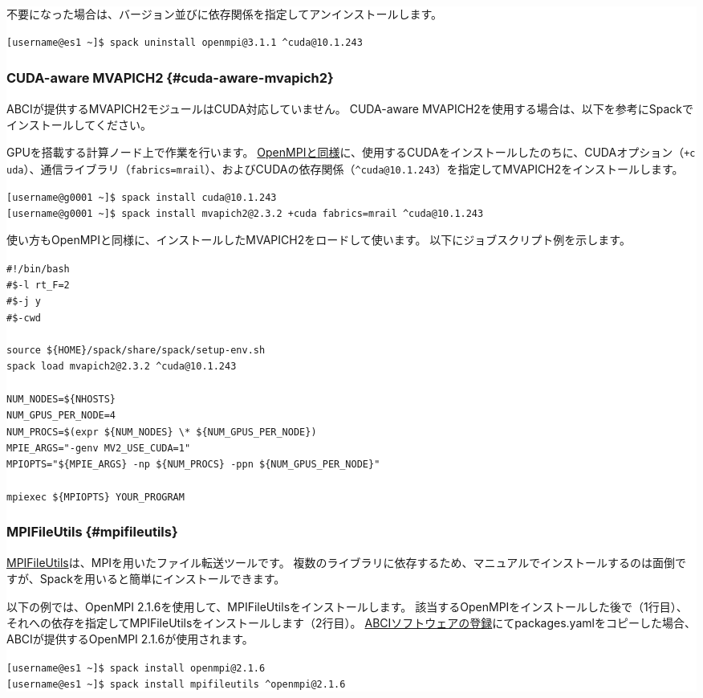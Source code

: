 ```shell
```

不要になった場合は、バージョン並びに依存関係を指定してアンインストールします。

```Console
[username@es1 ~]$ spack uninstall openmpi@3.1.1 ^cuda@10.1.243
```


### CUDA-aware MVAPICH2 {#cuda-aware-mvapich2}

ABCIが提供するMVAPICH2モジュールはCUDA対応していません。
CUDA-aware MVAPICH2を使用する場合は、以下を参考にSpackでインストールしてください。

GPUを搭載する計算ノード上で作業を行います。
[OpenMPIと同様](#cuda-aware-openmpi)に、使用するCUDAをインストールしたのちに、CUDAオプション（`+cuda`）、通信ライブラリ（`fabrics=mrail`）、およびCUDAの依存関係（`^cuda@10.1.243`）を指定してMVAPICH2をインストールします。

```Console
[username@g0001 ~]$ spack install cuda@10.1.243
[username@g0001 ~]$ spack install mvapich2@2.3.2 +cuda fabrics=mrail ^cuda@10.1.243
```

使い方もOpenMPIと同様に、インストールしたMVAPICH2をロードして使います。
以下にジョブスクリプト例を示します。

```shell
#!/bin/bash
#$-l rt_F=2
#$-j y
#$-cwd

source ${HOME}/spack/share/spack/setup-env.sh
spack load mvapich2@2.3.2 ^cuda@10.1.243

NUM_NODES=${NHOSTS}
NUM_GPUS_PER_NODE=4
NUM_PROCS=$(expr ${NUM_NODES} \* ${NUM_GPUS_PER_NODE})
MPIE_ARGS="-genv MV2_USE_CUDA=1"
MPIOPTS="${MPIE_ARGS} -np ${NUM_PROCS} -ppn ${NUM_GPUS_PER_NODE}"

mpiexec ${MPIOPTS} YOUR_PROGRAM
```


### MPIFileUtils {#mpifileutils}

[MPIFileUtils](https://hpc.github.io/mpifileutils/)は、MPIを用いたファイル転送ツールです。
複数のライブラリに依存するため、マニュアルでインストールするのは面倒ですが、Spackを用いると簡単にインストールできます。

以下の例では、OpenMPI 2.1.6を使用して、MPIFileUtilsをインストールします。
該当するOpenMPIをインストールした後で（1行目）、それへの依存を指定してMPIFileUtilsをインストールします（2行目）。
[ABCIソフトウェアの登録](#adding-abci-software)にてpackages.yamlをコピーした場合、ABCIが提供するOpenMPI 2.1.6が使用されます。

```Console
[username@es1 ~]$ spack install openmpi@2.1.6
[username@es1 ~]$ spack install mpifileutils ^openmpi@2.1.6
```
